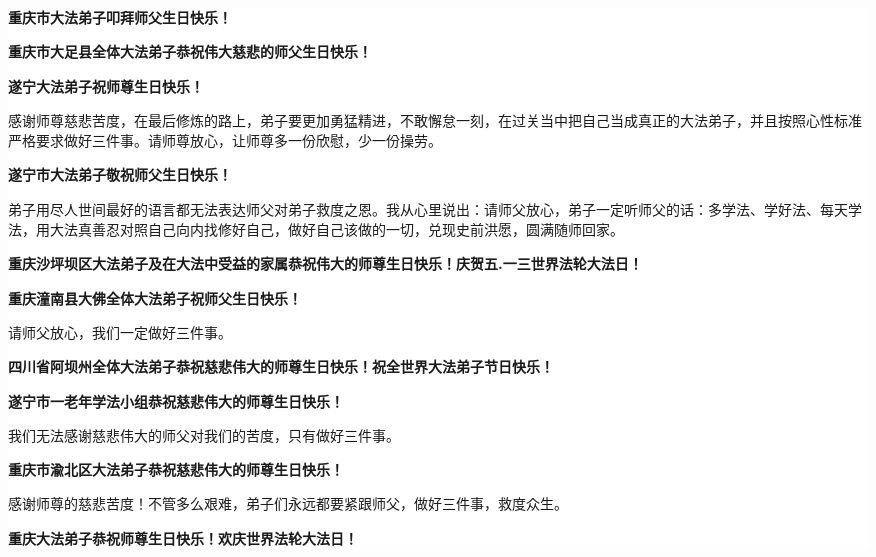   <b>
   重庆市大法弟子叩拜师父生日快乐！
  </b>
 </p>
 <p>
  <b>
   重庆市大足县全体大法弟子恭祝伟大慈悲的师父生日快乐！
  </b>
 </p>
 <p>
  <b>
   遂宁大法弟子祝师尊生日快乐！
  </b>
 </p>
 <p>
  感谢师尊慈悲苦度，在最后修炼的路上，弟子要更加勇猛精进，不敢懈怠一刻，在过关当中把自己当成真正的大法弟子，并且按照心性标准严格要求做好三件事。请师尊放心，让师尊多一份欣慰，少一份操劳。
 </p>
 <p>
  <b>
   遂宁市大法弟子敬祝师父生日快乐！
  </b>
 </p>
 <p>
  弟子用尽人世间最好的语言都无法表达师父对弟子救度之恩。我从心里说出：请师父放心，弟子一定听师父的话：多学法、学好法、每天学法，用大法真善忍对照自己向内找修好自己，做好自己该做的一切，兑现史前洪愿，圆满随师回家。
 </p>
 <p>
  <b>
   重庆沙坪坝区大法弟子及在大法中受益的家属恭祝伟大的师尊生日快乐！庆贺五.一三世界法轮大法日！
  </b>
 </p>
 <p>
  <b>
   重庆潼南县大佛全体大法弟子祝师父生日快乐！
  </b>
 </p>
 <p>
  请师父放心，我们一定做好三件事。
 </p>
 <p>
  <b>
   四川省阿坝州全体大法弟子恭祝慈悲伟大的师尊生日快乐！祝全世界大法弟子节日快乐！
  </b>
 </p>
 <p>
  <b>
   遂宁市一老年学法小组恭祝慈悲伟大的师尊生日快乐！
  </b>
 </p>
 <p>
  我们无法感谢慈悲伟大的师父对我们的苦度，只有做好三件事。
 </p>
 <p>
  <b>
   重庆市渝北区大法弟子恭祝慈悲伟大的师尊生日快乐！
  </b>
 </p>
 <p>
  感谢师尊的慈悲苦度！不管多么艰难，弟子们永远都要紧跟师父，做好三件事，救度众生。
 </p>
 <p>
  <b>
   重庆大法弟子恭祝师尊生日快乐！欢庆世界法轮大法日！
  </b>